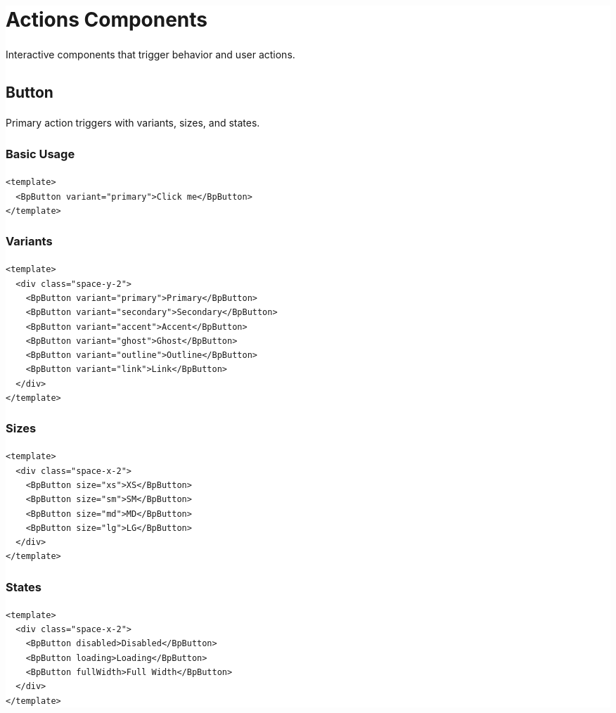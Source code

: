 # Actions Components

Interactive components that trigger behavior and user actions.

## Button

Primary action triggers with variants, sizes, and states.

### Basic Usage

```vue
<template>
  <BpButton variant="primary">Click me</BpButton>
</template>
```

### Variants

```vue
<template>
  <div class="space-y-2">
    <BpButton variant="primary">Primary</BpButton>
    <BpButton variant="secondary">Secondary</BpButton>
    <BpButton variant="accent">Accent</BpButton>
    <BpButton variant="ghost">Ghost</BpButton>
    <BpButton variant="outline">Outline</BpButton>
    <BpButton variant="link">Link</BpButton>
  </div>
</template>
```

### Sizes

```vue
<template>
  <div class="space-x-2">
    <BpButton size="xs">XS</BpButton>
    <BpButton size="sm">SM</BpButton>
    <BpButton size="md">MD</BpButton>
    <BpButton size="lg">LG</BpButton>
  </div>
</template>
```

### States

```vue
<template>
  <div class="space-x-2">
    <BpButton disabled>Disabled</BpButton>
    <BpButton loading>Loading</BpButton>
    <BpButton fullWidth>Full Width</BpButton>
  </div>
</template>
```
